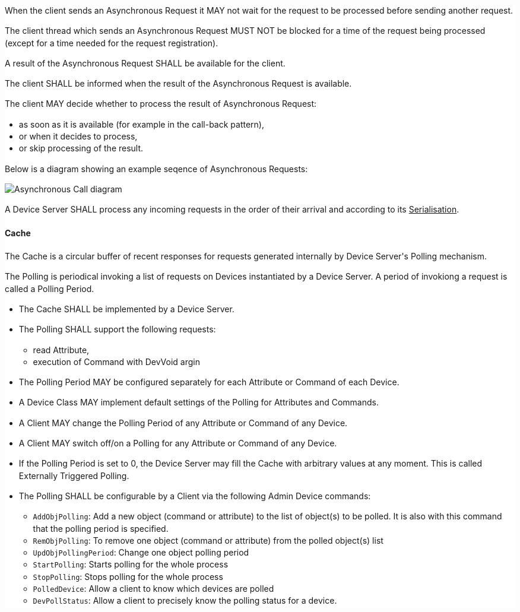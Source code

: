 When the client sends an Asynchronous Request it MAY not wait for the request to be processed before sending another request.

The client thread which sends an Asynchronous Request MUST NOT be blocked for a time of the request being processed (except for a time needed for the request registration).

A result of the Asynchronous Request SHALL be available for the client.

The client SHALL be informed when the result of the Asynchronous Request is available.

The client MAY decide whether to process the result of Asynchronous Request:
* as soon as it is available (for example in the call-back pattern),
* or when it decides to process,
* or skip processing of the result. 

Below is a diagram showing an example seqence of Asynchronous Requests: 

![Asynchronous Call diagram](asynchronous-call.png)

A Device Server SHALL process any incoming requests in the order of their arrival and according to its [Serialisation](Serialisation).



#### Cache

The Cache is a circular buffer of recent responses for requests generated internally by Device Server's Polling mechanism.

The Polling is periodical invoking a list of requests on Devices instantiated by a Device Server. A period of invokiong a request is called a Polling Period. 

* The Cache SHALL be implemented by a Device Server.

* The Polling SHALL support the following requests:
  * read Attribute,
  * execution of  Command with DevVoid argin

* The Polling Period MAY be configured separately for each Attribute or Command of each Device.

* A Device Class MAY implement default settings of the Polling for Attributes and Commands.

* A Client MAY change the Polling Period of any Attribute or Command of any Device.

* A Client MAY switch off/on a Polling for any Attribute or Command of any Device.

* If the Polling Period is set to 0, the Device Server may fill the Cache with arbitrary values at any moment. This is called Externally Triggered Polling.

* The Polling SHALL be configurable by a Client via the following Admin Device commands:
  * `AddObjPolling`:
    Add a new object (command or attribute) to the list of object(s) to be polled. It is also with this command that the polling period is specified.
  * `RemObjPolling`:
    To remove one object (command or attribute) from the polled object(s) list
  * `UpdObjPollingPeriod`:
    Change one object polling period
  * `StartPolling`:
    Starts polling for the whole process
  * `StopPolling`:
    Stops polling for the whole process
  * `PolledDevice`:
    Allow a client to know which devices are polled
  * `DevPollStatus`:
    Allow a client to precisely know the polling status for a device.
